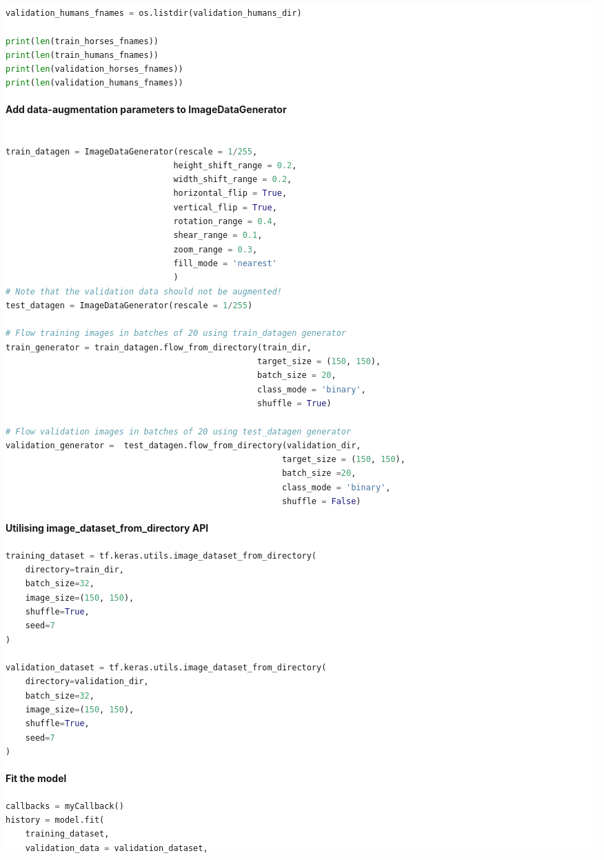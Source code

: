 ```python
validation_humans_fnames = os.listdir(validation_humans_dir)

print(len(train_horses_fnames))
print(len(train_humans_fnames))
print(len(validation_horses_fnames))
print(len(validation_humans_fnames))

```
#### Add data-augmentation parameters to ImageDataGenerator
```python

train_datagen = ImageDataGenerator(rescale = 1/255,
                                  height_shift_range = 0.2,
                                  width_shift_range = 0.2,
                                  horizontal_flip = True,
                                  vertical_flip = True,
                                  rotation_range = 0.4,
                                  shear_range = 0.1,
                                  zoom_range = 0.3,
                                  fill_mode = 'nearest'
                                  )
# Note that the validation data should not be augmented!
test_datagen = ImageDataGenerator(rescale = 1/255)

# Flow training images in batches of 20 using train_datagen generator
train_generator = train_datagen.flow_from_directory(train_dir,
                                                   target_size = (150, 150),
                                                   batch_size = 20,
                                                   class_mode = 'binary',
                                                   shuffle = True)

# Flow validation images in batches of 20 using test_datagen generator
validation_generator =  test_datagen.flow_from_directory(validation_dir,
                                                        target_size = (150, 150),
                                                        batch_size =20,
                                                        class_mode = 'binary',
                                                        shuffle = False)

```
#### Utilising image_dataset_from_directory API
```python
training_dataset = tf.keras.utils.image_dataset_from_directory( 
    directory=train_dir,
    batch_size=32,
    image_size=(150, 150),
    shuffle=True, 
    seed=7 
) 

validation_dataset = tf.keras.utils.image_dataset_from_directory( 
    directory=validation_dir,
    batch_size=32,
    image_size=(150, 150),
    shuffle=True, 
    seed=7 
) 
```
#### Fit the model
```python
callbacks = myCallback()
history = model.fit(
    training_dataset,
    validation_data = validation_dataset,
```